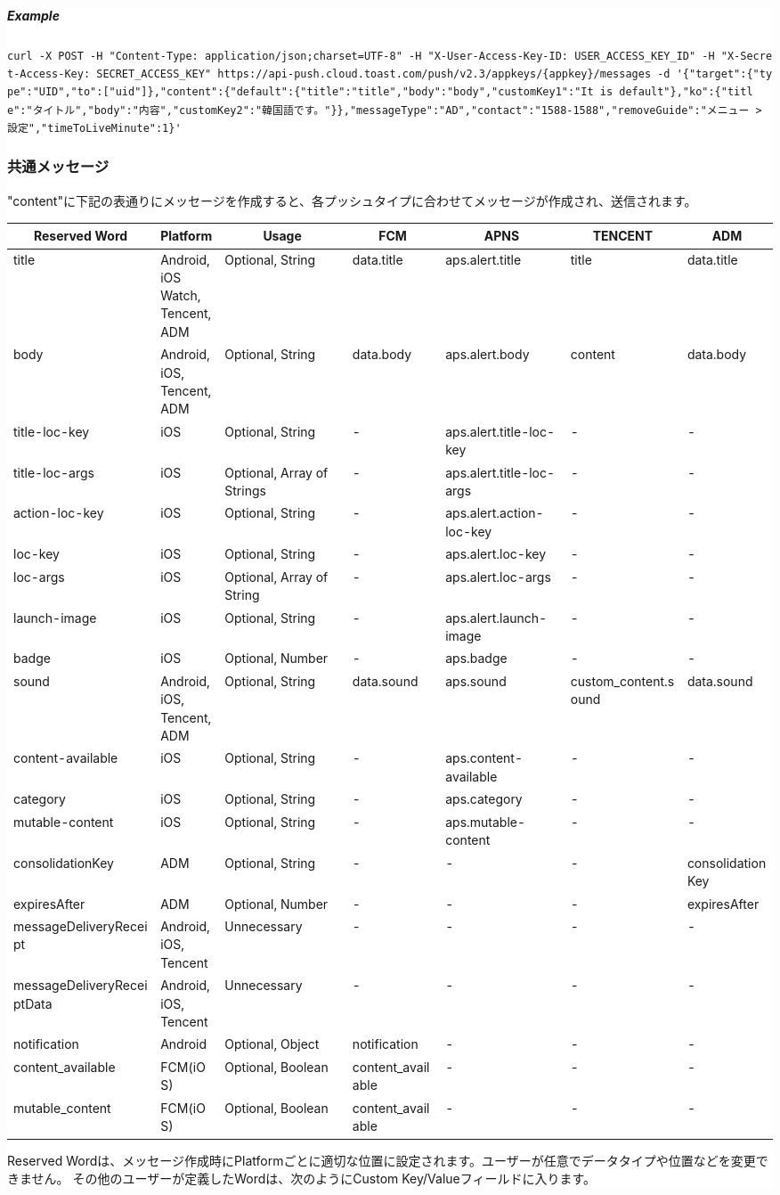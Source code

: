 ##### Example
```
curl -X POST -H "Content-Type: application/json;charset=UTF-8" -H "X-User-Access-Key-ID: USER_ACCESS_KEY_ID" -H "X-Secret-Access-Key: SECRET_ACCESS_KEY" https://api-push.cloud.toast.com/push/v2.3/appkeys/{appkey}/messages -d '{"target":{"type":"UID","to":["uid"]},"content":{"default":{"title":"title","body":"body","customKey1":"It is default"},"ko":{"title":"タイトル","body":"内容","customKey2":"韓国語です。"}},"messageType":"AD","contact":"1588-1588","removeGuide":"メニュー > 設定","timeToLiveMinute":1}'
```

### 共通メッセージ
"content"に下記の表通りにメッセージを作成すると、各プッシュタイプに合わせてメッセージが作成され、送信されます。

|Reserved Word|	Platform|	Usage|	FCM|	APNS|	TENCENT| ADM |
|---|---|---|---|---|---|---|
|title|	Android, <br/> iOS Watch, <br/> Tencent, <br/> ADM|	Optional, String|	data.title|	aps.alert.title|	title| data.title |
|body|	Android, <br/> iOS, <br/> Tencent, <br/> ADM|	Optional, String|	data.body|	aps.alert.body|	content| data.body|
|title-loc-key|	iOS|	Optional, String| - | aps.alert.title-loc-key| - | - |
|title-loc-args|	iOS|	Optional, Array of Strings| - | aps.alert.title-loc-args	| - | - |
|action-loc-key|	iOS|	Optional, String| - |aps.alert.action-loc-key	| - | - |
|loc-key|	iOS|	Optional, String| - |aps.alert.loc-key	| - | - |
|loc-args|	iOS|	Optional, Array of String	| - | aps.alert.loc-args	| - | - |
|launch-image|	iOS|	Optional, String	| - | aps.alert.launch-image	| - | - |
|badge|	iOS|	Optional, Number| - | aps.badge	| - | - |
|sound|	Android, <br/> iOS, <br/> Tencent, <br/> ADM|	Optional, String|	data.sound|	aps.sound|	custom_content.sound| data.sound |
|content-available|	iOS|	Optional, String	| - | aps.content-available	| - | - |
|category|	iOS|	Optional, String	| - | aps.category	| - | - |
|mutable-content| iOS | Optional, String | - | aps.mutable-content | - | - |
|consolidationKey| ADM | Optional, String | - | - | - | consolidationKey |
|expiresAfter| ADM | Optional, Number | - | - | - | expiresAfter |
|messageDeliveryReceipt| Android, <br/>iOS, <br/> Tencent | Unnecessary | - | - | - | - |
|messageDeliveryReceiptData| Android, <br/>iOS, <br/> Tencent | Unnecessary | - | - | - | - |
|notification| Android | Optional, Object | notification | - | - | - |
|content_available| FCM(iOS) | Optional, Boolean | content_available | - | - | - |
|mutable_content| FCM(iOS) | Optional, Boolean | content_available | - | - | - |

Reserved Wordは、メッセージ作成時にPlatformごとに適切な位置に設定されます。ユーザーが任意でデータタイプや位置などを変更できません。
その他のユーザーが定義したWordは、次のようにCustom Key/Valueフィールドに入ります。
